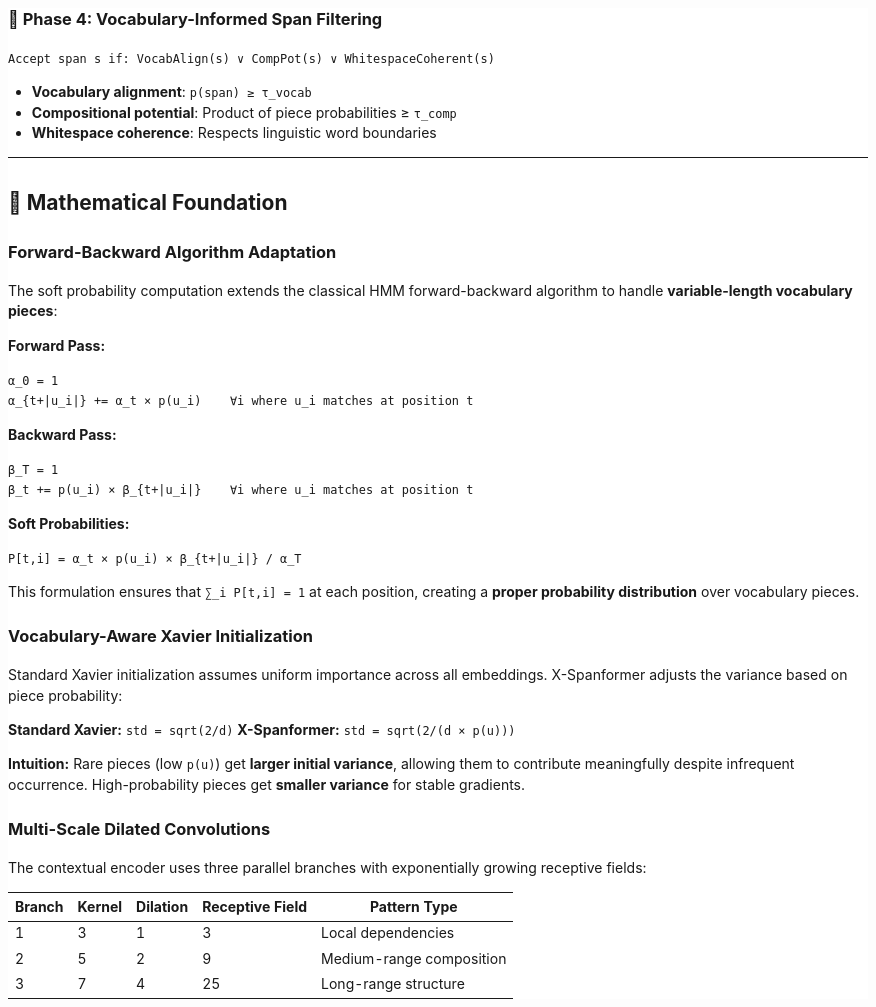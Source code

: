 ### 📍 **Phase 4: Vocabulary-Informed Span Filtering**
```
Accept span s if: VocabAlign(s) ∨ CompPot(s) ∨ WhitespaceCoherent(s)
```
- **Vocabulary alignment**: `p(span) ≥ τ_vocab`
- **Compositional potential**: Product of piece probabilities ≥ `τ_comp`  
- **Whitespace coherence**: Respects linguistic word boundaries

---

## 🧠 Mathematical Foundation

### **Forward-Backward Algorithm Adaptation**

The soft probability computation extends the classical HMM forward-backward algorithm to handle **variable-length vocabulary pieces**:

**Forward Pass:**
```
α_0 = 1
α_{t+|u_i|} += α_t × p(u_i)    ∀i where u_i matches at position t
```

**Backward Pass:**  
```
β_T = 1
β_t += p(u_i) × β_{t+|u_i|}    ∀i where u_i matches at position t
```

**Soft Probabilities:**
```
P[t,i] = α_t × p(u_i) × β_{t+|u_i|} / α_T
```

This formulation ensures that `∑_i P[t,i] = 1` at each position, creating a **proper probability distribution** over vocabulary pieces.

### **Vocabulary-Aware Xavier Initialization**

Standard Xavier initialization assumes uniform importance across all embeddings. X-Spanformer adjusts the variance based on piece probability:

**Standard Xavier:** `std = sqrt(2/d)`
**X-Spanformer:** `std = sqrt(2/(d × p(u)))`

**Intuition:** Rare pieces (low `p(u)`) get **larger initial variance**, allowing them to contribute meaningfully despite infrequent occurrence. High-probability pieces get **smaller variance** for stable gradients.

### **Multi-Scale Dilated Convolutions**

The contextual encoder uses three parallel branches with exponentially growing receptive fields:

| Branch | Kernel | Dilation | Receptive Field | Pattern Type |
|--------|---------|----------|-----------------|--------------|
| 1      | 3       | 1        | 3               | Local dependencies |
| 2      | 5       | 2        | 9               | Medium-range composition |
| 3      | 7       | 4        | 25              | Long-range structure |
